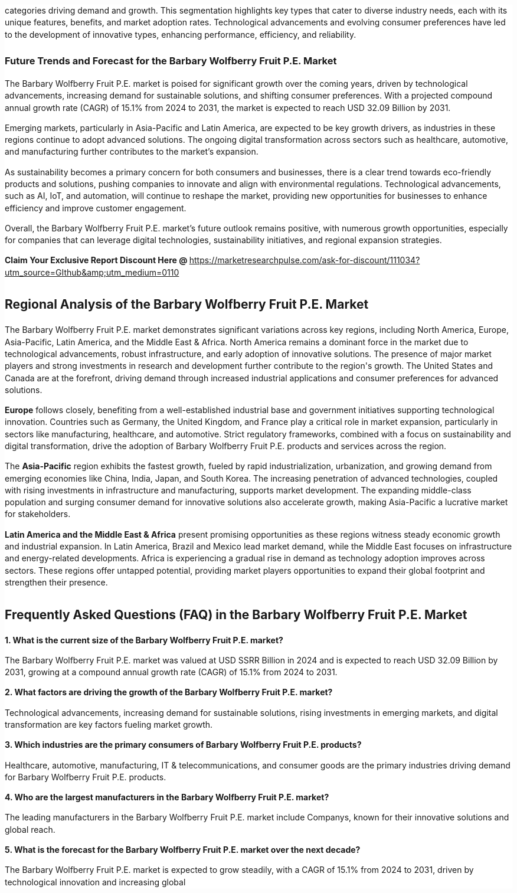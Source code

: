 categories driving demand and growth. This segmentation highlights key types that cater to diverse industry needs, each with its unique features, benefits, and market adoption rates. Technological advancements and evolving consumer preferences have led to the development of innovative types, enhancing performance, efficiency, and reliability.</p><h3>Future Trends and Forecast for the Barbary Wolfberry Fruit P.E. Market</h3><p>The Barbary Wolfberry Fruit P.E. market is poised for significant growth over the coming years, driven by technological advancements, increasing demand for sustainable solutions, and shifting consumer preferences. With a projected compound annual growth rate (CAGR) of 15.1% from 2024 to 2031, the market is expected to reach USD 32.09 Billion by 2031.</p><p>Emerging markets, particularly in Asia-Pacific and Latin America, are expected to be key growth drivers, as industries in these regions continue to adopt advanced solutions. The ongoing digital transformation across sectors such as healthcare, automotive, and manufacturing further contributes to the market&rsquo;s expansion.</p><p>As sustainability becomes a primary concern for both consumers and businesses, there is a clear trend towards eco-friendly products and solutions, pushing companies to innovate and align with environmental regulations. Technological advancements, such as AI, IoT, and automation, will continue to reshape the market, providing new opportunities for businesses to enhance efficiency and improve customer engagement.</p><p>Overall, the Barbary Wolfberry Fruit P.E. market&rsquo;s future outlook remains positive, with numerous growth opportunities, especially for companies that can leverage digital technologies, sustainability initiatives, and regional expansion strategies.</p><p><strong>Claim Your Exclusive Report Discount Here @ </strong><a href="https://marketresearchpulse.com/ask-for-discount/111034?utm_source=GIthub&amp;utm_medium=0110">https://marketresearchpulse.com/ask-for-discount/111034?utm_source=GIthub&amp;utm_medium=0110</a></p><h2><strong>Regional Analysis of the Barbary Wolfberry Fruit P.E. Market</strong></h2><p>The Barbary Wolfberry Fruit P.E. market demonstrates significant variations across key regions, including North America, Europe, Asia-Pacific, Latin America, and the Middle East &amp; Africa. North America remains a dominant force in the market due to technological advancements, robust infrastructure, and early adoption of innovative solutions. The presence of major market players and strong investments in research and development further contribute to the region's growth. The United States and Canada are at the forefront, driving demand through increased industrial applications and consumer preferences for advanced solutions.</p><p><strong>Europe</strong> follows closely, benefiting from a well-established industrial base and government initiatives supporting technological innovation. Countries such as Germany, the United Kingdom, and France play a critical role in market expansion, particularly in sectors like manufacturing, healthcare, and automotive. Strict regulatory frameworks, combined with a focus on sustainability and digital transformation, drive the adoption of Barbary Wolfberry Fruit P.E. products and services across the region.</p><p>The <strong>Asia-Pacific</strong> region exhibits the fastest growth, fueled by rapid industrialization, urbanization, and growing demand from emerging economies like China, India, Japan, and South Korea. The increasing penetration of advanced technologies, coupled with rising investments in infrastructure and manufacturing, supports market development. The expanding middle-class population and surging consumer demand for innovative solutions also accelerate growth, making Asia-Pacific a lucrative market for stakeholders.</p><p><strong>Latin America and the Middle East &amp; Africa</strong> present promising opportunities as these regions witness steady economic growth and industrial expansion. In Latin America, Brazil and Mexico lead market demand, while the Middle East focuses on infrastructure and energy-related developments. Africa is experiencing a gradual rise in demand as technology adoption improves across sectors. These regions offer untapped potential, providing market players opportunities to expand their global footprint and strengthen their presence.</p><h2><strong>Frequently Asked Questions (FAQ) in the Barbary Wolfberry Fruit P.E. Market</strong></h2><p><strong>1. What is the current size of the Barbary Wolfberry Fruit P.E. market?</strong></p><p>The Barbary Wolfberry Fruit P.E. market was valued at USD SSRR Billion in 2024 and is expected to reach USD 32.09 Billion by 2031, growing at a compound annual growth rate (CAGR) of 15.1% from 2024 to 2031.</p><p><strong>2. What factors are driving the growth of the Barbary Wolfberry Fruit P.E. market?</strong></p><p>Technological advancements, increasing demand for sustainable solutions, rising investments in emerging markets, and digital transformation are key factors fueling market growth.</p><p><strong>3. Which industries are the primary consumers of Barbary Wolfberry Fruit P.E. products?</strong></p><p>Healthcare, automotive, manufacturing, IT &amp; telecommunications, and consumer goods are the primary industries driving demand for Barbary Wolfberry Fruit P.E. products.</p><p><strong>4. Who are the largest manufacturers in the Barbary Wolfberry Fruit P.E. market?</strong></p><p>The leading manufacturers in the Barbary Wolfberry Fruit P.E. market include Companys, known for their innovative solutions and global reach.</p><p><strong>5. What is the forecast for the Barbary Wolfberry Fruit P.E. market over the next decade?</strong></p><p>The Barbary Wolfberry Fruit P.E. market is expected to grow steadily, with a CAGR of 15.1% from 2024 to 2031, driven by technological innovation and increasing global